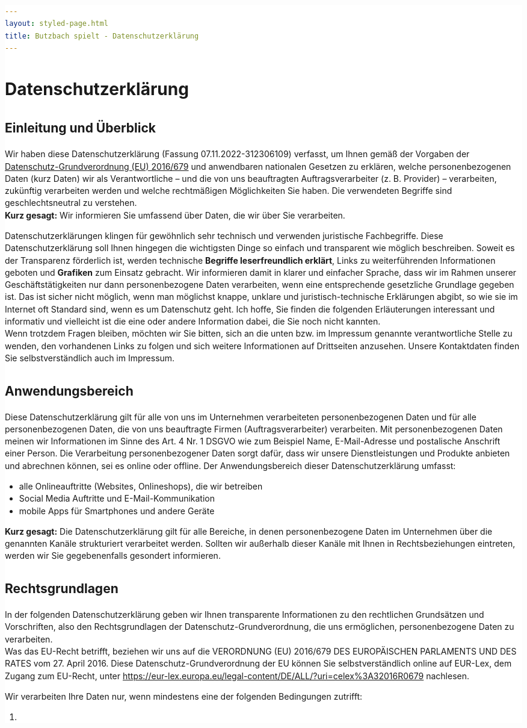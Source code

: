 ```yaml
---
layout: styled-page.html
title: Butzbach spielt - Datenschutzerklärung
---
```


<h1 class="adsimple-312306109">Datenschutzerklärung</h1>
<h2 id="einleitung-ueberblick" class="adsimple-312306109">Einleitung und Überblick</h2>
<p>Wir haben diese Datenschutzerklärung (Fassung 07.11.2022-312306109) verfasst, um Ihnen gemäß der Vorgaben der <a class="adsimple-312306109" href="https://eur-lex.europa.eu/legal-content/DE/TXT/HTML/?uri=CELEX:32016R0679&amp;from=DE&amp;tid=312306109#d1e2269-1-1" target="_blank" rel="noopener">Datenschutz-Grundverordnung (EU) 2016/679</a> und anwendbaren nationalen Gesetzen zu erklären, welche personenbezogenen Daten (kurz Daten) wir als Verantwortliche &#8211; und die von uns beauftragten Auftragsverarbeiter (z. B. Provider) &#8211; verarbeiten, zukünftig verarbeiten werden und welche rechtmäßigen Möglichkeiten Sie haben. Die verwendeten Begriffe sind geschlechtsneutral zu verstehen.<br />
<strong class="adsimple-312306109">Kurz gesagt:</strong> Wir informieren Sie umfassend über Daten, die wir über Sie verarbeiten.</p>
<p>Datenschutzerklärungen klingen für gewöhnlich sehr technisch und verwenden juristische Fachbegriffe. Diese Datenschutzerklärung soll Ihnen hingegen die wichtigsten Dinge so einfach und transparent wie möglich beschreiben. Soweit es der Transparenz förderlich ist, werden technische <strong class="adsimple-312306109">Begriffe leserfreundlich erklärt</strong>, Links zu weiterführenden Informationen geboten und <strong class="adsimple-312306109">Grafiken</strong> zum Einsatz gebracht. Wir informieren damit in klarer und einfacher Sprache, dass wir im Rahmen unserer Geschäftstätigkeiten nur dann personenbezogene Daten verarbeiten, wenn eine entsprechende gesetzliche Grundlage gegeben ist. Das ist sicher nicht möglich, wenn man möglichst knappe, unklare und juristisch-technische Erklärungen abgibt, so wie sie im Internet oft Standard sind, wenn es um Datenschutz geht. Ich hoffe, Sie finden die folgenden Erläuterungen interessant und informativ und vielleicht ist die eine oder andere Information dabei, die Sie noch nicht kannten.<br />
Wenn trotzdem Fragen bleiben, möchten wir Sie bitten, sich an die unten bzw. im Impressum genannte verantwortliche Stelle zu wenden, den vorhandenen Links zu folgen und sich weitere Informationen auf Drittseiten anzusehen. Unsere Kontaktdaten finden Sie selbstverständlich auch im Impressum.</p>
<h2 id="anwendungsbereich" class="adsimple-312306109">Anwendungsbereich</h2>
<p>Diese Datenschutzerklärung gilt für alle von uns im Unternehmen verarbeiteten personenbezogenen Daten und für alle personenbezogenen Daten, die von uns beauftragte Firmen (Auftragsverarbeiter) verarbeiten. Mit personenbezogenen Daten meinen wir Informationen im Sinne des Art. 4 Nr. 1 DSGVO wie zum Beispiel Name, E-Mail-Adresse und postalische Anschrift einer Person. Die Verarbeitung personenbezogener Daten sorgt dafür, dass wir unsere Dienstleistungen und Produkte anbieten und abrechnen können, sei es online oder offline. Der Anwendungsbereich dieser Datenschutzerklärung umfasst:</p>
<ul class="adsimple-312306109">
<li class="adsimple-312306109">alle Onlineauftritte (Websites, Onlineshops), die wir betreiben</li>
<li class="adsimple-312306109">Social Media Auftritte und E-Mail-Kommunikation</li>
<li class="adsimple-312306109">mobile Apps für Smartphones und andere Geräte</li>
</ul>
<p>
<strong class="adsimple-312306109">Kurz gesagt:</strong> Die Datenschutzerklärung gilt für alle Bereiche, in denen personenbezogene Daten im Unternehmen über die genannten Kanäle strukturiert verarbeitet werden. Sollten wir außerhalb dieser Kanäle mit Ihnen in Rechtsbeziehungen eintreten, werden wir Sie gegebenenfalls gesondert informieren.</p>
<h2 id="rechtsgrundlagen" class="adsimple-312306109">Rechtsgrundlagen</h2>
<p>In der folgenden Datenschutzerklärung geben wir Ihnen transparente Informationen zu den rechtlichen Grundsätzen und Vorschriften, also den Rechtsgrundlagen der Datenschutz-Grundverordnung, die uns ermöglichen, personenbezogene Daten zu verarbeiten.<br />
Was das EU-Recht betrifft, beziehen wir uns auf die VERORDNUNG (EU) 2016/679 DES EUROPÄISCHEN PARLAMENTS UND DES RATES vom 27. April 2016. Diese Datenschutz-Grundverordnung der EU können Sie selbstverständlich online auf EUR-Lex, dem Zugang zum EU-Recht, unter <a class="adsimple-312306109" href="https://eur-lex.europa.eu/legal-content/DE/ALL/?uri=celex%3A32016R0679">https://eur-lex.europa.eu/legal-content/DE/ALL/?uri=celex%3A32016R0679</a> nachlesen.</p>
<p>Wir verarbeiten Ihre Daten nur, wenn mindestens eine der folgenden Bedingungen zutrifft:</p>
<ol>
<li class="adsimple-312306109">